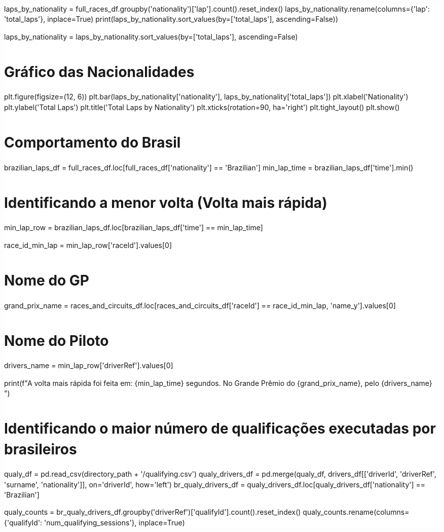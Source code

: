 laps_by_nationality = full_races_df.groupby('nationality')['lap'].count().reset_index()
laps_by_nationality.rename(columns={'lap': 'total_laps'}, inplace=True)
print(laps_by_nationality.sort_values(by=['total_laps'], ascending=False))

laps_by_nationality = laps_by_nationality.sort_values(by=['total_laps'], ascending=False)

# Gráfico das Nacionalidades
plt.figure(figsize=(12, 6))
plt.bar(laps_by_nationality['nationality'], laps_by_nationality['total_laps'])
plt.xlabel('Nationality')
plt.ylabel('Total Laps')
plt.title('Total Laps by Nationality')
plt.xticks(rotation=90, ha='right')
plt.tight_layout()
plt.show()

# Comportamento do Brasil

brazilian_laps_df = full_races_df.loc[full_races_df['nationality'] == 'Brazilian']
min_lap_time = brazilian_laps_df['time'].min()

# Identificando a menor volta (Volta mais rápida)
min_lap_row = brazilian_laps_df.loc[brazilian_laps_df['time'] == min_lap_time]

race_id_min_lap = min_lap_row['raceId'].values[0]

# Nome do GP
grand_prix_name = races_and_circuits_df.loc[races_and_circuits_df['raceId'] == race_id_min_lap, 'name_y'].values[0]

# Nome do Piloto

drivers_name = min_lap_row['driverRef'].values[0]

print(f"A volta mais rápida foi feita em: {min_lap_time} segundos. No Grande Prêmio do {grand_prix_name}, pelo {drivers_name} ")

# Identificando o maior número de qualificações executadas por brasileiros

qualy_df = pd.read_csv(directory_path + '/qualifying.csv')
qualy_drivers_df = pd.merge(qualy_df, drivers_df[['driverId', 'driverRef', 'surname', 'nationality']], on='driverId', how='left')
br_qualy_drivers_df = qualy_drivers_df.loc[qualy_drivers_df['nationality'] == 'Brazilian']

qualy_counts = br_qualy_drivers_df.groupby('driverRef')['qualifyId'].count().reset_index()
qualy_counts.rename(columns={'qualifyId': 'num_qualifying_sessions'}, inplace=True)
